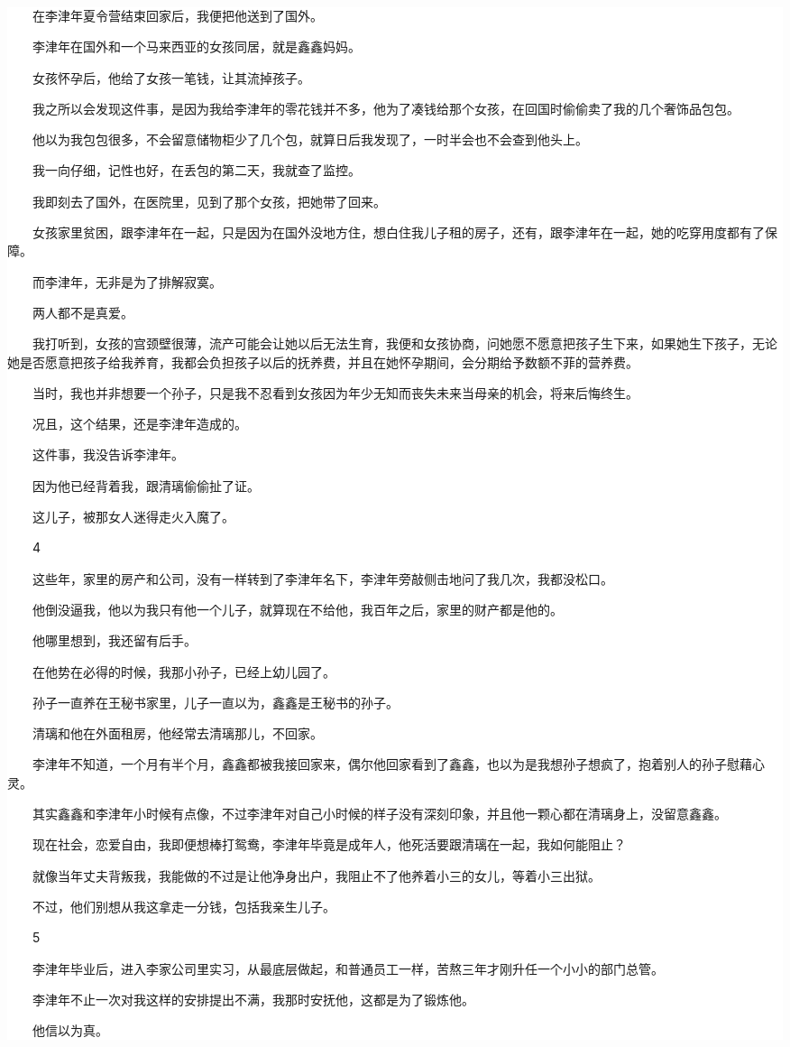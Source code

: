 &emsp;&emsp;在李津年夏令营结束回家后，我便把他送到了国外。  
  
&emsp;&emsp;李津年在国外和一个马来西亚的女孩同居，就是鑫鑫妈妈。  
  
&emsp;&emsp;女孩怀孕后，他给了女孩一笔钱，让其流掉孩子。  
  
&emsp;&emsp;我之所以会发现这件事，是因为我给李津年的零花钱并不多，他为了凑钱给那个女孩，在回国时偷偷卖了我的几个奢饰品包包。  
  
&emsp;&emsp;他以为我包包很多，不会留意储物柜少了几个包，就算日后我发现了，一时半会也不会查到他头上。  
  
&emsp;&emsp;我一向仔细，记性也好，在丢包的第二天，我就查了监控。  
  
&emsp;&emsp;我即刻去了国外，在医院里，见到了那个女孩，把她带了回来。  
  
&emsp;&emsp;女孩家里贫困，跟李津年在一起，只是因为在国外没地方住，想白住我儿子租的房子，还有，跟李津年在一起，她的吃穿用度都有了保障。  
  
&emsp;&emsp;而李津年，无非是为了排解寂寞。  
  
&emsp;&emsp;两人都不是真爱。  
  
&emsp;&emsp;我打听到，女孩的宫颈壁很薄，流产可能会让她以后无法生育，我便和女孩协商，问她愿不愿意把孩子生下来，如果她生下孩子，无论她是否愿意把孩子给我养育，我都会负担孩子以后的抚养费，并且在她怀孕期间，会分期给予数额不菲的营养费。  
  
&emsp;&emsp;当时，我也并非想要一个孙子，只是我不忍看到女孩因为年少无知而丧失未来当母亲的机会，将来后悔终生。  
  
&emsp;&emsp;况且，这个结果，还是李津年造成的。  
  
&emsp;&emsp;这件事，我没告诉李津年。  
  
&emsp;&emsp;因为他已经背着我，跟清璃偷偷扯了证。  
  
&emsp;&emsp;这儿子，被那女人迷得走火入魔了。  
  
&emsp;&emsp;4  
  
&emsp;&emsp;这些年，家里的房产和公司，没有一样转到了李津年名下，李津年旁敲侧击地问了我几次，我都没松口。  
  
&emsp;&emsp;他倒没逼我，他以为我只有他一个儿子，就算现在不给他，我百年之后，家里的财产都是他的。  
  
&emsp;&emsp;他哪里想到，我还留有后手。  
  
&emsp;&emsp;在他势在必得的时候，我那小孙子，已经上幼儿园了。  
  
&emsp;&emsp;孙子一直养在王秘书家里，儿子一直以为，鑫鑫是王秘书的孙子。  
  
&emsp;&emsp;清璃和他在外面租房，他经常去清璃那儿，不回家。  
  
&emsp;&emsp;李津年不知道，一个月有半个月，鑫鑫都被我接回家来，偶尔他回家看到了鑫鑫，也以为是我想孙子想疯了，抱着别人的孙子慰藉心灵。  
  
&emsp;&emsp;其实鑫鑫和李津年小时候有点像，不过李津年对自己小时候的样子没有深刻印象，并且他一颗心都在清璃身上，没留意鑫鑫。  
  
&emsp;&emsp;现在社会，恋爱自由，我即便想棒打鸳鸯，李津年毕竟是成年人，他死活要跟清璃在一起，我如何能阻止？  
  
&emsp;&emsp;就像当年丈夫背叛我，我能做的不过是让他净身出户，我阻止不了他养着小三的女儿，等着小三出狱。  
  
&emsp;&emsp;不过，他们别想从我这拿走一分钱，包括我亲生儿子。  
  
&emsp;&emsp;5  
  
&emsp;&emsp;李津年毕业后，进入李家公司里实习，从最底层做起，和普通员工一样，苦熬三年才刚升任一个小小的部门总管。  
  
&emsp;&emsp;李津年不止一次对我这样的安排提出不满，我那时安抚他，这都是为了锻炼他。  
  
&emsp;&emsp;他信以为真。  
  